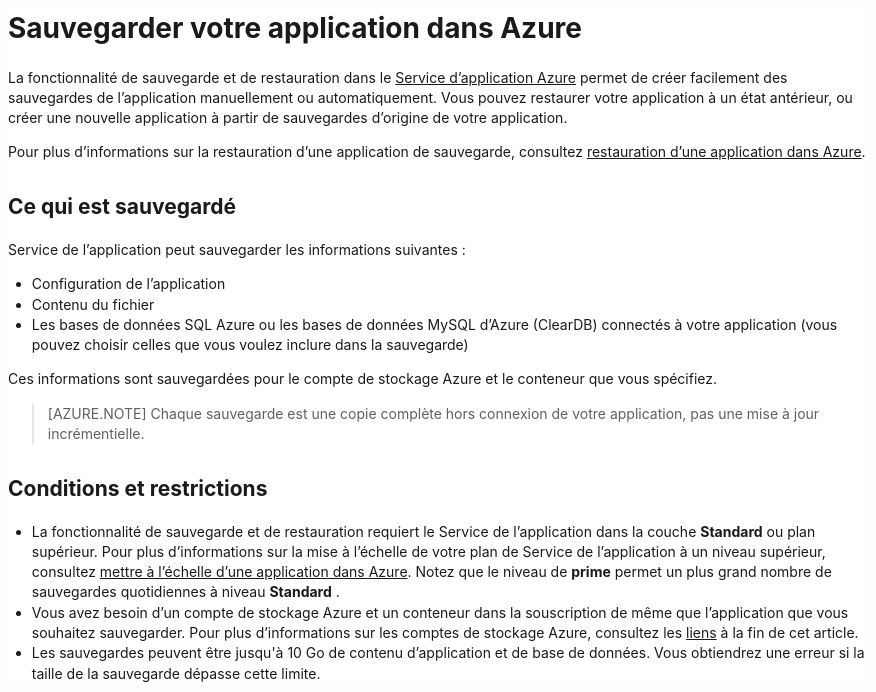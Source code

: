 <properties 
    pageTitle="Sauvegarder votre application dans Azure" 
    description="Apprenez à créer des sauvegardes de vos applications de Service d’application Azure." 
    services="app-service" 
    documentationCenter="" 
    authors="cephalin" 
    manager="wpickett" 
    editor="jimbe"/>

<tags 
    ms.service="app-service" 
    ms.workload="na" 
    ms.tgt_pltfrm="na" 
    ms.devlang="na" 
    ms.topic="article" 
    ms.date="07/06/2016" 
    ms.author="cephalin"/>

# <a name="back-up-your-app-in-azure"></a>Sauvegarder votre application dans Azure


La fonctionnalité de sauvegarde et de restauration dans le [Service d’application Azure](../app-service/app-service-value-prop-what-is.md) permet de créer facilement des sauvegardes de l’application manuellement ou automatiquement. Vous pouvez restaurer votre application à un état antérieur, ou créer une nouvelle application à partir de sauvegardes d’origine de votre application. 

Pour plus d’informations sur la restauration d’une application de sauvegarde, consultez [restauration d’une application dans Azure](web-sites-restore.md).

<a name="whatsbackedup"></a>
## <a name="what-gets-backed-up"></a>Ce qui est sauvegardé 
Service de l’application peut sauvegarder les informations suivantes :

* Configuration de l’application
* Contenu du fichier
* Les bases de données SQL Azure ou les bases de données MySQL d’Azure (ClearDB) connectés à votre application (vous pouvez choisir celles que vous voulez inclure dans la sauvegarde)

Ces informations sont sauvegardées pour le compte de stockage Azure et le conteneur que vous spécifiez. 

> [AZURE.NOTE] Chaque sauvegarde est une copie complète hors connexion de votre application, pas une mise à jour incrémentielle.

<a name="requirements"></a>
## <a name="requirements-and-restrictions"></a>Conditions et restrictions

* La fonctionnalité de sauvegarde et de restauration requiert le Service de l’application dans la couche **Standard** ou plan supérieur. Pour plus d’informations sur la mise à l’échelle de votre plan de Service de l’application à un niveau supérieur, consultez [mettre à l’échelle d’une application dans Azure](web-sites-scale.md). Notez que le niveau de **prime** permet un plus grand nombre de sauvegardes quotidiennes à niveau **Standard** .
* Vous avez besoin d’un compte de stockage Azure et un conteneur dans la souscription de même que l’application que vous souhaitez sauvegarder. Pour plus d’informations sur les comptes de stockage Azure, consultez les [liens](#moreaboutstorage) à la fin de cet article.
* Les sauvegardes peuvent être jusqu'à 10 Go de contenu d’application et de base de données. Vous obtiendrez une erreur si la taille de la sauvegarde dépasse cette limite. 


[ChooseBackupsPage]: ./media/web-sites-backup/01ChooseBackupsPage.png
[ChooseStorageAccount]: ./media/web-sites-backup/02ChooseStorageAccount.png
[IncludedDatabases]: ./media/web-sites-backup/03IncludedDatabases.png
[BackUpNow]: ./media/web-sites-backup/04BackUpNow.png
[BackupProgress]: ./media/web-sites-backup/05BackupProgress.png
[SetAutomatedBackupOn]: ./media/web-sites-backup/06SetAutomatedBackupOn.png
[Frequency]: ./media/web-sites-backup/07Frequency.png
[StartDate]: ./media/web-sites-backup/08StartDate.png
[StartTime]: ./media/web-sites-backup/09StartTime.png
[SaveIcon]: ./media/web-sites-backup/10SaveIcon.png
[ImagesFolder]: ./media/web-sites-backup/11Images.png
[LogsFolder]: ./media/web-sites-backup/12Logs.png
[GhostUpgradeWarning]: ./media/web-sites-backup/13GhostUpgradeWarning.png